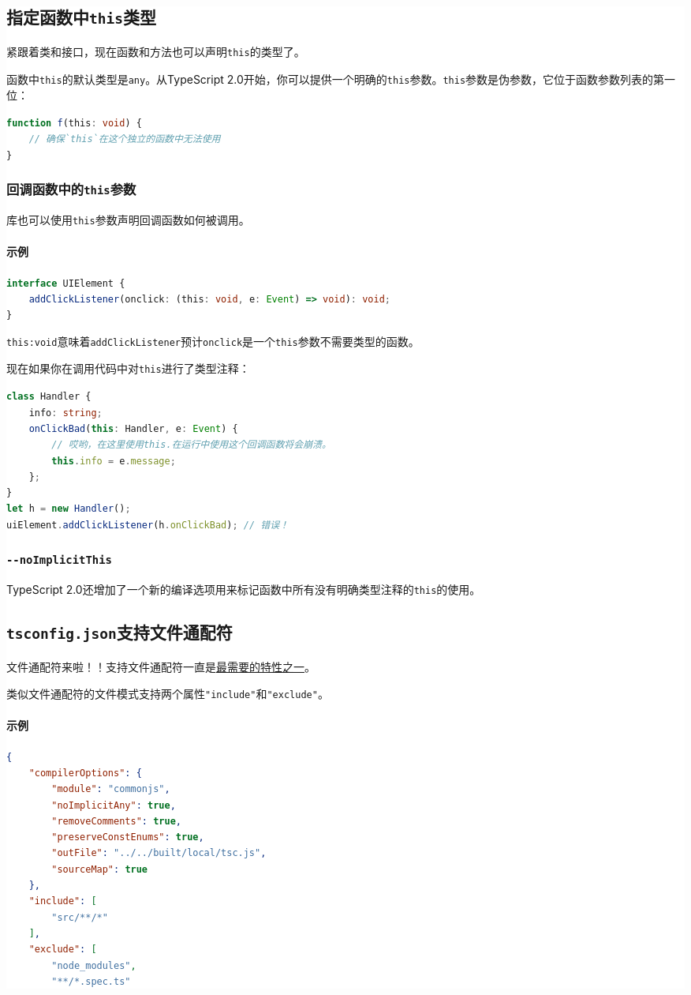 ## 指定函数中`this`类型

紧跟着类和接口，现在函数和方法也可以声明`this`的类型了。

函数中`this`的默认类型是`any`。从TypeScript 2.0开始，你可以提供一个明确的`this`参数。`this`参数是伪参数，它位于函数参数列表的第一位：

```typescript
function f(this: void) {
    // 确保`this`在这个独立的函数中无法使用
}
```

### 回调函数中的`this`参数

库也可以使用`this`参数声明回调函数如何被调用。

#### 示例

```typescript
interface UIElement {
    addClickListener(onclick: (this: void, e: Event) => void): void;
}
```

`this:void`意味着`addClickListener`预计`onclick`是一个`this`参数不需要类型的函数。

现在如果你在调用代码中对`this`进行了类型注释：

```typescript
class Handler {
    info: string;
    onClickBad(this: Handler, e: Event) {
        // 哎哟，在这里使用this.在运行中使用这个回调函数将会崩溃。
        this.info = e.message;
    };
}
let h = new Handler();
uiElement.addClickListener(h.onClickBad); // 错误！
```

### `--noImplicitThis`

TypeScript 2.0还增加了一个新的编译选项用来标记函数中所有没有明确类型注释的`this`的使用。

## `tsconfig.json`支持文件通配符

文件通配符来啦！！支持文件通配符一直是[最需要的特性之一](https://github.com/Microsoft/TypeScript/issues/1927)。

类似文件通配符的文件模式支持两个属性`"include"`和`"exclude"`。

#### 示例

```json
{
    "compilerOptions": {
        "module": "commonjs",
        "noImplicitAny": true,
        "removeComments": true,
        "preserveConstEnums": true,
        "outFile": "../../built/local/tsc.js",
        "sourceMap": true
    },
    "include": [
        "src/**/*"
    ],
    "exclude": [
        "node_modules",
        "**/*.spec.ts"
```